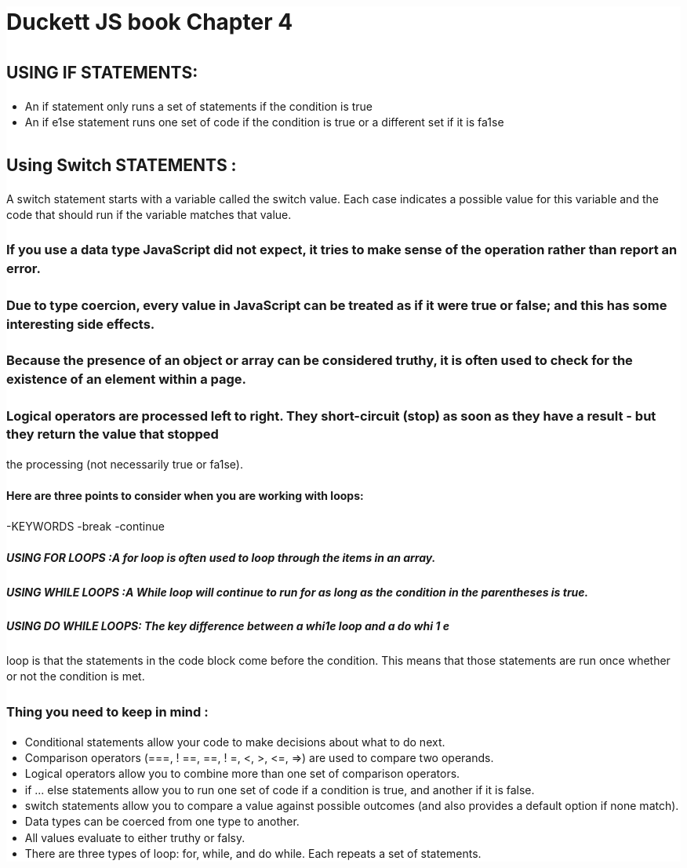 
# Duckett JS book Chapter 4

## USING IF STATEMENTS:
- An if statement only runs a set of statements if the condition is true
- An if  e1se statement runs one set of code if the condition is true or a different set if it is fa1se


## Using Switch STATEMENTS :
A switch statement starts with a variable called the switch value.
Each case indicates a possible value for this variable and the
code that should run if the variable matches that value.

### If you use a data type JavaScript did not expect, it tries to make sense of the operation rather than report an error.

### Due to type coercion, every value in JavaScript can be treated as if it were true or false; and this has some interesting side effects.

### Because the presence of an object or array can be considered truthy, it is often used to check for the existence of an element within a page.

### Logical operators are processed left to right. They short-circuit (stop) as soon as they have a result - but they return the value that stopped
the processing (not necessarily true or fa1se).

#### Here are three points to consider when you are working with loops:
-KEYWORDS
-break
-continue

##### USING FOR LOOPS :A for loop is often used to loop through the items in an array.

##### USING WHILE LOOPS :A While loop will continue to run for as long as the condition in the parentheses is true.

##### USING DO WHILE LOOPS: The key difference between a whi1e loop and a do whi 1 e
loop is that the statements in the code block come before the condition. This means that those
statements are run once whether or not the condition is met.

### Thing you need to keep in mind :
- Conditional statements allow your code to make decisions about what to do next.
- Comparison operators (===, ! ==, ==, ! =, <, >, <=, =>) are used to compare two operands.
- Logical operators allow you to combine more than one set of comparison operators.
- if ... else statements allow you to run one set of code if a condition is true, and another if it is false.
- switch statements allow you to compare a value against possible outcomes (and also provides a default option if none match).
- Data types can be coerced from one type to another.
- All values evaluate to either truthy or falsy.
- There are three types of loop: for, while, and do  while. Each repeats a set of statements.
